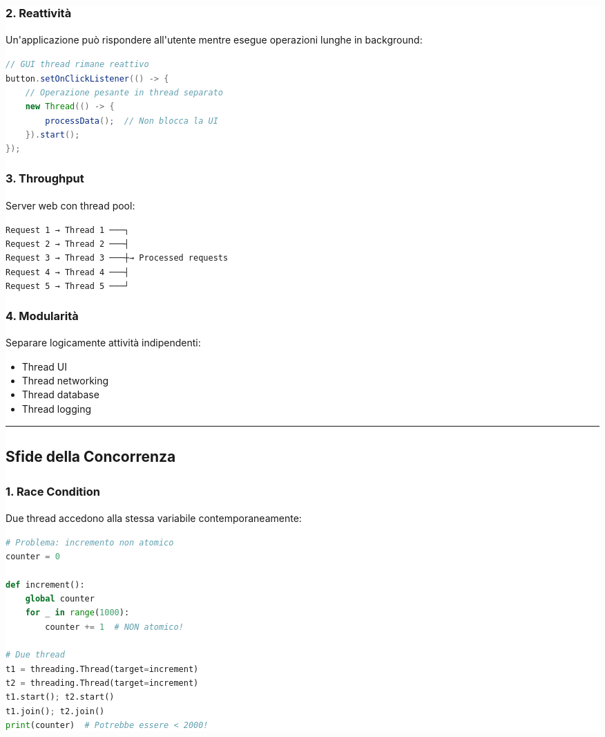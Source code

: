 ### 2. Reattività

Un'applicazione può rispondere all'utente mentre esegue operazioni lunghe in background:

```java
// GUI thread rimane reattivo
button.setOnClickListener(() -> {
    // Operazione pesante in thread separato
    new Thread(() -> {
        processData();  // Non blocca la UI
    }).start();
});
```

### 3. Throughput

Server web con thread pool:
```
Request 1 → Thread 1 ───┐
Request 2 → Thread 2 ───┤
Request 3 → Thread 3 ───┼→ Processed requests
Request 4 → Thread 4 ───┤
Request 5 → Thread 5 ───┘
```

### 4. Modularità

Separare logicamente attività indipendenti:
- Thread UI
- Thread networking
- Thread database
- Thread logging

---

## Sfide della Concorrenza

### 1. Race Condition
Due thread accedono alla stessa variabile contemporaneamente:
```python
# Problema: incremento non atomico
counter = 0

def increment():
    global counter
    for _ in range(1000):
        counter += 1  # NON atomico!

# Due thread
t1 = threading.Thread(target=increment)
t2 = threading.Thread(target=increment)
t1.start(); t2.start()
t1.join(); t2.join()
print(counter)  # Potrebbe essere < 2000!
```
